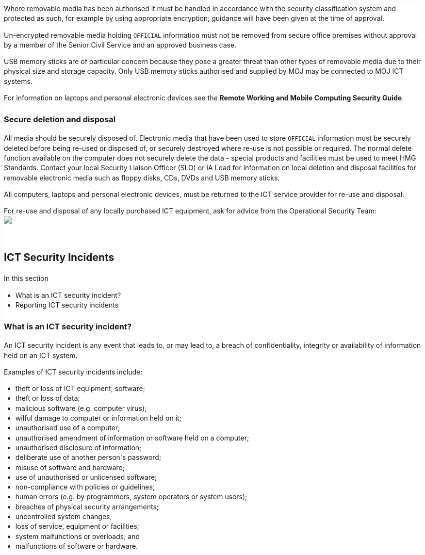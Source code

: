 Where removable media has been authorised it must be handled in accordance with the security classification system and protected as such, for example by using appropriate encryption; guidance will have been given at the time of approval.

Un-encrypted removable media holding `OFFICIAL` information must not be removed from secure office premises without approval by a member of the Senior Civil Service and an approved business case.

USB memory sticks are of particular concern because they pose a greater threat than other types of removable media due to their physical size and storage capacity. Only USB memory sticks authorised and supplied by MOJ may be connected to MOJ ICT systems.

For information on laptops and personal electronic devices see the **Remote Working and Mobile Computing Security Guide**.

### Secure deletion and disposal

All media should be securely disposed of. Electronic media that have been used to store `OFFICIAL` information must be securely deleted before being re-used or disposed of, or securely destroyed where re-use is not possible or required. The normal delete function available on the computer does not securely delete the data - special products and facilities must be used to meet HMG Standards. Contact your local Security Liaison Officer (SLO) or IA Lead for information on local deletion and disposal facilities for removable electronic media such as floppy disks, CDs, DVDs and USB memory sticks.

All computers, laptops and personal electronic devices, must be returned to the ICT service provider for re-use and disposal.

For re-use and disposal of any locally purchased ICT equipment, ask for advice from the Operational Security Team:<br/>![](https://s3-eu-west-2.amazonaws.com/intranet-prod-storage-1dvcquh7kophi/uploads/2018/05/c210534c474fcf88f5303ed6aa7dccee.gif)<br/> <br/>

## ICT Security Incidents

In this section

- What is an ICT security incident?
- Reporting ICT security incidents

### What is an ICT security incident?

An ICT security incident is any event that leads to, or may lead to, a breach of confidentiality, integrity or availability of information held on an ICT system.

Examples of ICT security incidents include:

- theft or loss of ICT equipment, software;
- theft or loss of data;
- malicious software (e.g. computer virus);
- wilful damage to computer or information held on it;
- unauthorised use of a computer;
- unauthorised amendment of information or software held on a computer;
- unauthorised disclosure of information;
- deliberate use of another person's password;
- misuse of software and hardware;
- use of unauthorised or unlicensed software;
- non-compliance with policies or guidelines;
- human errors (e.g. by programmers, system operators or system users);
- breaches of physical security arrangements;
- uncontrolled system changes;
- loss of service, equipment or facilities;
- system malfunctions or overloads; and
- malfunctions of software or hardware.
